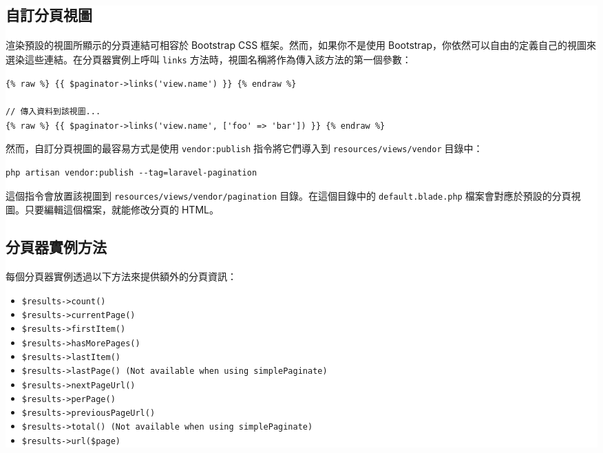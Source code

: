 <a name="customizing-the-pagination-view"></a>
## 自訂分頁視圖

渲染預設的視圖所顯示的分頁連結可相容於 Bootstrap CSS 框架。然而，如果你不是使用 Bootstrap，你依然可以自由的定義自己的視圖來選染這些連結。在分頁器實例上呼叫 `links` 方法時，視圖名稱將作為傳入該方法的第一個參數：

    {% raw %} {{ $paginator->links('view.name') }} {% endraw %}

    // 傳入資料到該視圖...
    {% raw %} {{ $paginator->links('view.name', ['foo' => 'bar']) }} {% endraw %}

然而，自訂分頁視圖的最容易方式是使用 `vendor:publish` 指令將它們導入到 `resources/views/vendor` 目錄中：

    php artisan vendor:publish --tag=laravel-pagination

這個指令會放置該視圖到 `resources/views/vendor/pagination` 目錄。在這個目錄中的 `default.blade.php` 檔案會對應於預設的分頁視圖。只要編輯這個檔案，就能修改分頁的 HTML。

<a name="paginator-instance-methods"></a>
## 分頁器實例方法

每個分頁器實例透過以下方法來提供額外的分頁資訊：

- `$results->count()`
- `$results->currentPage()`
- `$results->firstItem()`
- `$results->hasMorePages()`
- `$results->lastItem()`
- `$results->lastPage() (Not available when using simplePaginate)`
- `$results->nextPageUrl()`
- `$results->perPage()`
- `$results->previousPageUrl()`
- `$results->total() (Not available when using simplePaginate)`
- `$results->url($page)`
